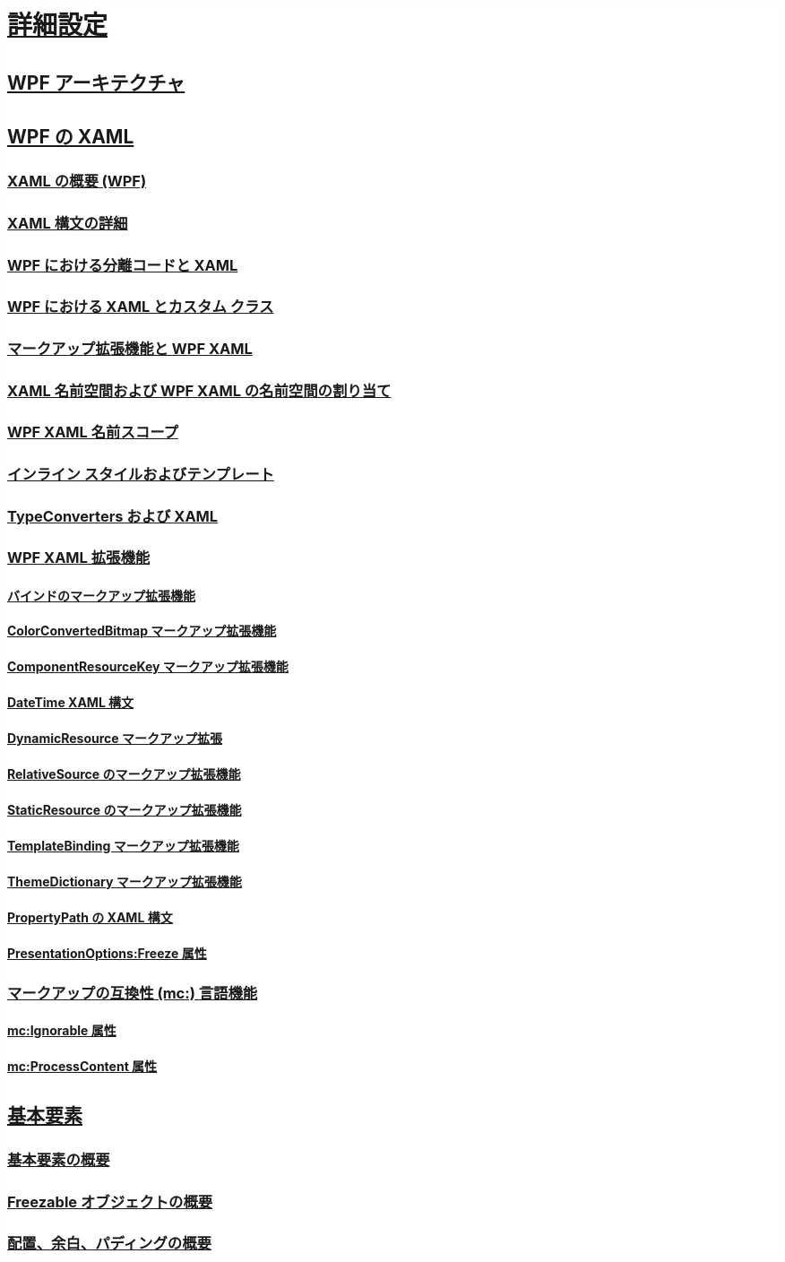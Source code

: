 # [詳細設定](index.md)
## [WPF アーキテクチャ](wpf-architecture.md)
## [WPF の XAML](xaml-in-wpf.md)
### [XAML の概要 (WPF)](xaml-overview-wpf.md)
### [XAML 構文の詳細](xaml-syntax-in-detail.md)
### [WPF における分離コードと XAML](code-behind-and-xaml-in-wpf.md)
### [WPF における XAML とカスタム クラス](xaml-and-custom-classes-for-wpf.md)
### [マークアップ拡張機能と WPF XAML](markup-extensions-and-wpf-xaml.md)
### [XAML 名前空間および WPF XAML の名前空間の割り当て](xaml-namespaces-and-namespace-mapping-for-wpf-xaml.md)
### [WPF XAML 名前スコープ](wpf-xaml-namescopes.md)
### [インライン スタイルおよびテンプレート](inline-styles-and-templates.md)
### [TypeConverters および XAML](typeconverters-and-xaml.md)
### [WPF XAML 拡張機能](wpf-xaml-extensions.md)
#### [バインドのマークアップ拡張機能](binding-markup-extension.md)
#### [ColorConvertedBitmap マークアップ拡張機能](colorconvertedbitmap-markup-extension.md)
#### [ComponentResourceKey マークアップ拡張機能](componentresourcekey-markup-extension.md)
#### [DateTime XAML 構文](datetime-xaml-syntax.md)
#### [DynamicResource マークアップ拡張](dynamicresource-markup-extension.md)
#### [RelativeSource のマークアップ拡張機能](relativesource-markupextension.md)
#### [StaticResource のマークアップ拡張機能](staticresource-markup-extension.md)
#### [TemplateBinding マークアップ拡張機能](templatebinding-markup-extension.md)
#### [ThemeDictionary マークアップ拡張機能](themedictionary-markup-extension.md)
#### [PropertyPath の XAML 構文](propertypath-xaml-syntax.md)
#### [PresentationOptions:Freeze 属性](presentationoptions-freeze-attribute.md)
### [マークアップの互換性 (mc:) 言語機能](markup-compatibility-mc-language-features.md)
#### [mc:Ignorable 属性](mc-ignorable-attribute.md)
#### [mc:ProcessContent 属性](mc-processcontent-attribute.md)
## [基本要素](base-elements.md)
### [基本要素の概要](base-elements-overview.md)
### [Freezable オブジェクトの概要](freezable-objects-overview.md)
### [配置、余白、パディングの概要](alignment-margins-and-padding-overview.md)